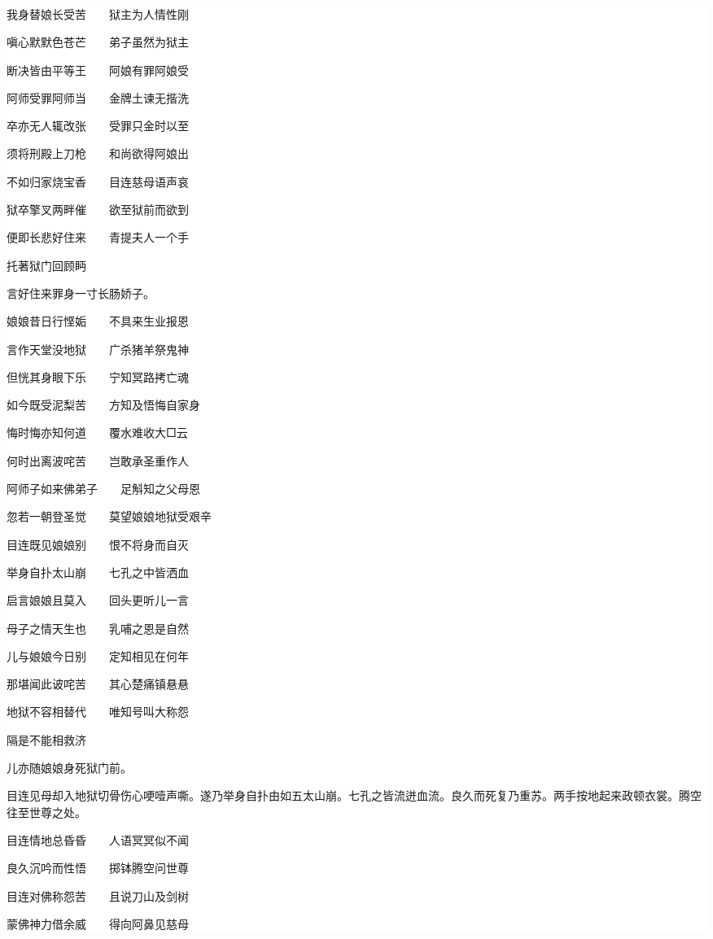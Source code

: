 我身替娘长受苦　　狱主为人情性刚  

嗔心默默色苍芒　　弟子虽然为狱主  

断决皆由平等王　　阿娘有罪阿娘受  

阿师受罪阿师当　　金牌土谏无揩洗  

卒亦无人辄改张　　受罪只金时以至  

须将刑殿上刀枪　　和尚欲得阿娘出  

不如归家烧宝香　　目连慈母语声哀  

狱卒擎叉两畔催　　欲至狱前而欲到  

便即长悲好住来　　青提夫人一个手  

托著狱门回顾眄  

言好住来罪身一寸长肠娇子。  

娘娘昔日行悭姤　　不具来生业报恩  

言作天堂没地狱　　广杀猪羊祭鬼神  

但恍其身眼下乐　　宁知冥路拷亡魂  

如今既受泥梨苦　　方知及悟悔自家身  

悔时悔亦知何道　　覆水难收大□云  

何时出离波咤苦　　岂敢承圣重作人  

阿师子如来佛弟子　　足斛知之父母恩  

忽若一朝登圣觉　　莫望娘娘地狱受艰辛  

目连既见娘娘别　　恨不将身而自灭  

举身自扑太山崩　　七孔之中皆洒血  

启言娘娘且莫入　　回头更听儿一言  

母子之情天生也　　乳哺之恩是自然  

儿与娘娘今日别　　定知相见在何年  

那堪闻此诐咤苦　　其心楚痛镇悬悬  

地狱不容相替代　　唯知号叫大称怨  

隔是不能相救济  

儿亦随娘娘身死狱门前。  

目连见母却入地狱切骨伤心哽噎声嘶。遂乃举身自扑由如五太山崩。七孔之皆流迸血流。良久而死复乃重苏。两手按地起来政顿衣裳。腾空往至世尊之处。  

目连情地总昏昏　　人语冥冥似不闻  

良久沉吟而性悟　　掷钵腾空问世尊  

目连对佛称怨苦　　且说刀山及剑树  

蒙佛神力借余威　　得向阿鼻见慈母  
